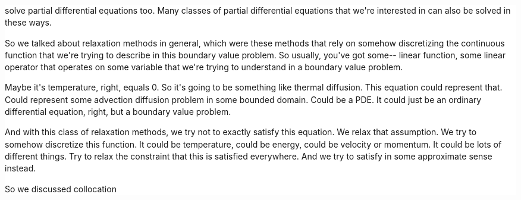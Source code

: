   <span m='222220'>solve</span> <span m='223420'>partial</span> <span m='223810'>differential</span>
  <span m='224320'>equations</span> <span m='225210'>too.</span> <span m='226090'>Many</span>
  <span m='226390'>classes</span> <span m='226810'>of</span> <span m='226870'>partial</span>
  <span m='227170'>differential</span> <span m='227560'>equations</span> <span m='227950'>that</span>
  <span m='228070'>we're</span> <span m='228150'>interested</span> <span m='228440'>in</span>
  <span m='228540'>can</span> <span m='228670'>also</span> <span m='228850'>be</span>
  <span m='228940'>solved</span> <span m='229270'>in</span> <span m='229360'>these</span>
  <span m='229540'>ways.</span> </p><p><span m='229820'>So</span> <span m='229900'>we</span>
  <span m='229960'>talked</span> <span m='230290'>about</span> <span m='231610'>relaxation</span>
  <span m='232540'>methods</span> <span m='233620'>in</span> <span m='233830'>general,</span>
  <span m='235750'>which</span> <span m='235960'>were</span> <span m='236140'>these</span>
  <span m='236500'>methods</span> <span m='237280'>that</span> <span m='237610'>rely</span>
  <span m='238150'>on</span> <span m='238330'>somehow</span> <span m='239450'>discretizing</span>
  <span m='241006'>the</span> <span m='241450'>continuous</span> <span m='242110'>function</span>
  <span m='242680'>that</span> <span m='242800'>we're</span> <span m='242890'>trying</span>
  <span m='243130'>to</span> <span m='243220'>describe</span> <span m='244780'>in</span>
  <span m='244990'>this</span> <span m='245130'>boundary</span> <span m='245400'>value</span>
  <span m='245690'>problem.</span> <span m='245980'>So</span> <span m='246100'>usually,</span>
  <span m='246670'>you've</span> <span m='246940'>got</span> <span m='247180'>some--</span>
  <span m='250780'>linear</span> <span m='251140'>function,</span> <span m='252580'>some</span>
  <span m='252760'>linear</span> <span m='253060'>operator</span> <span m='254410'>that</span>
  <span m='254560'>operates</span> <span m='255130'>on</span> <span m='255400'>some</span>
  <span m='255820'>variable</span> <span m='256300'>that</span> <span m='256390'>we're</span>
  <span m='256510'>trying</span> <span m='256720'>to</span> <span m='256779'>understand</span>
  <span m='257230'>in</span> <span m='257360'>a</span> <span m='257890'>boundary</span>
  <span m='258209'>value problem.</span> </p><p><span m='258550'>Maybe</span> <span
  m='258850'>it's</span> <span m='259930'>temperature,</span> <span m='260890'>right,</span>
  <span m='263170'>equals</span> <span m='263470'>0.</span> <span m='263720'>So it's</span>
  <span m='263770'>going to be</span> <span m='264100'>something</span> <span m='264490'>like</span>
  <span m='266440'>thermal</span> <span m='266770'>diffusion.</span> <span m='267850'>This</span>
  <span m='268000'>equation</span> <span m='268390'>could</span> <span m='268510'>represent</span>
  <span m='268960'>that.</span> <span m='269350'>Could</span> <span m='269530'>represent</span>
  <span m='269920'>some</span> <span m='270100'>advection</span> <span m='270640'>diffusion</span>
  <span m='271090'>problem</span> <span m='271480'>in</span> <span m='271600'>some</span>
  <span m='271840'>bounded</span> <span m='272350'>domain.</span> <span m='272800'>Could</span>
  <span m='272920'>be</span> <span m='273040'>a</span> <span m='273100'>PDE.</span>
  <span m='274120'>It</span> <span m='274210'>could</span> <span m='275680'>just</span>
  <span m='275860'>be</span> <span m='276610'>an</span> <span m='276880'>ordinary</span>
  <span m='277270'>differential</span> <span m='277750'>equation,</span> <span m='278410'>right,</span>
  <span m='279070'>but</span> <span m='279220'>a</span> <span m='279280'>boundary</span>
  <span m='279610'>value</span> <span m='279850'>problem.</span> </p><p><span m='280760'>And</span>
  <span m='280810'>with</span> <span m='280990'>this</span> <span m='282300'>class</span>
  <span m='282690'>of</span> <span m='282900'>relaxation</span> <span m='283570'>methods,</span>
  <span m='283960'>we</span> <span m='284110'>try</span> <span m='284500'>not</span>
  <span m='284800'>to</span> <span m='285130'>exactly</span> <span m='285820'>satisfy</span>
  <span m='286360'>this</span> <span m='286540'>equation.</span> <span m='286990'>We</span>
  <span m='287170'>relax</span> <span m='287890'>that</span> <span m='288130'>assumption.</span>
  <span m='289450'>We</span> <span m='289570'>try</span> <span m='289720'>to</span>
  <span m='289810'>somehow</span> <span m='290560'>discretize</span> <span m='291520'>this</span>
  <span m='291760'>function.</span> <span m='292500'>It could</span> <span m='292660'>be</span>
  <span m='292750'>temperature,</span> <span m='293410'>could</span> <span m='293590'>be</span>
  <span m='293800'>energy,</span> <span m='294510'>could</span> <span m='294650'>be</span>
  <span m='294820'>velocity</span> <span m='295600'>or</span> <span m='295720'>momentum.</span>
  <span m='296200'>It could</span> <span m='296490'>be</span> <span m='296680'>lots</span>
  <span m='296920'>of</span> <span m='297010'>different</span> <span m='297280'>things.</span>
  <span m='297970'>Try</span> <span m='298120'>to</span> <span m='298210'>relax</span>
  <span m='298780'>the</span> <span m='298870'>constraint</span> <span m='299185'>that</span>
  <span m='299500'>this</span> <span m='299680'>is</span> <span m='299770'>satisfied</span>
  <span m='300400'>everywhere.</span> <span m='301570'>And</span> <span m='301690'>we</span>
  <span m='301750'>try</span> <span m='301900'>to</span> <span m='301990'>satisfy</span>
  <span m='302600'>in</span> <span m='302740'>some</span> <span m='302950'>approximate</span>
  <span m='303550'>sense</span> <span m='303940'>instead.</span> </p><p><span m='305290'>So
  we</span> <span m='305440'>discussed</span> <span m='305820'>collocation</span>